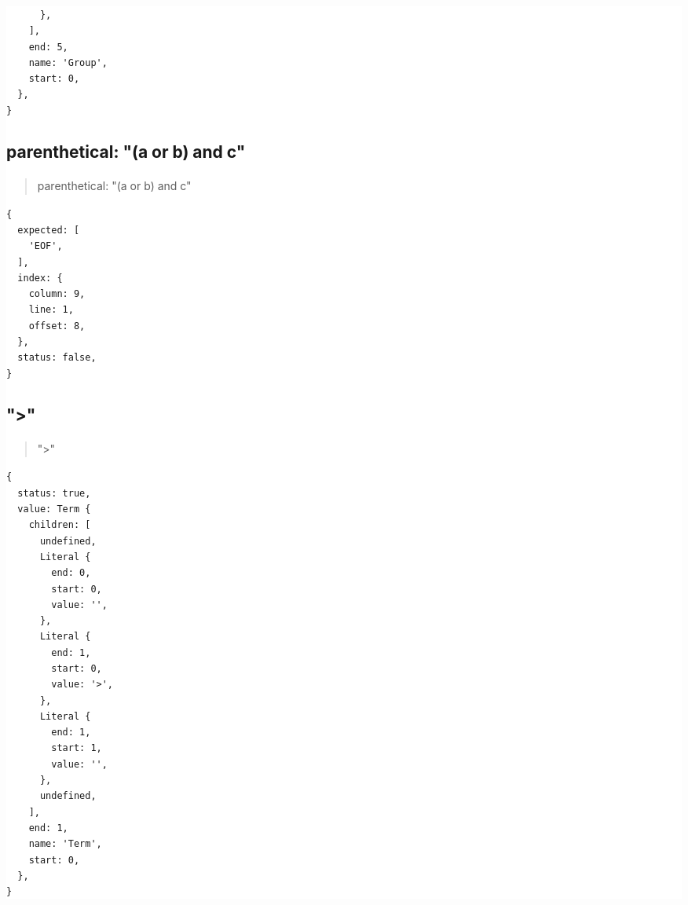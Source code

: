           },
        ],
        end: 5,
        name: 'Group',
        start: 0,
      },
    }

## parenthetical: "(a or b) and c"

> parenthetical: "(a or b) and c"

    {
      expected: [
        'EOF',
      ],
      index: {
        column: 9,
        line: 1,
        offset: 8,
      },
      status: false,
    }

## ">"

> ">"

    {
      status: true,
      value: Term {
        children: [
          undefined,
          Literal {
            end: 0,
            start: 0,
            value: '',
          },
          Literal {
            end: 1,
            start: 0,
            value: '>',
          },
          Literal {
            end: 1,
            start: 1,
            value: '',
          },
          undefined,
        ],
        end: 1,
        name: 'Term',
        start: 0,
      },
    }

